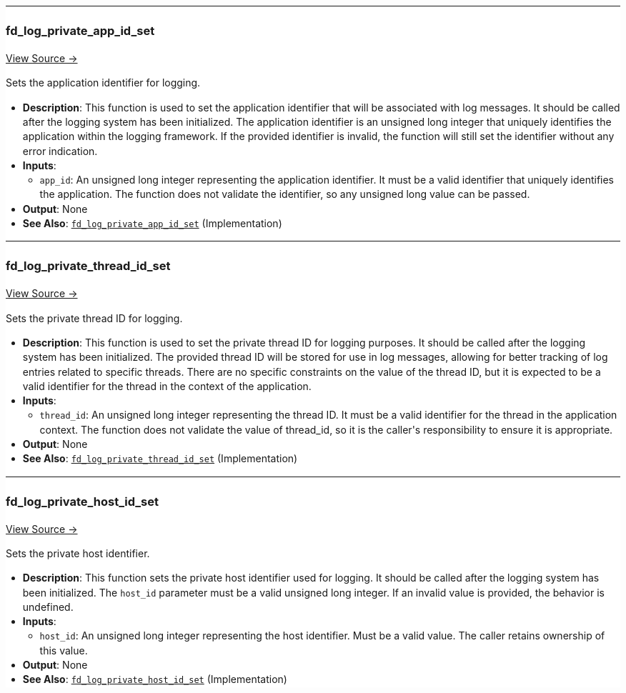 
---
### fd\_log\_private\_app\_id\_set
[View Source →](<../../../../../src/util/log/fd_log.h#L722>)

Sets the application identifier for logging.
- **Description**: This function is used to set the application identifier that will be associated with log messages. It should be called after the logging system has been initialized. The application identifier is an unsigned long integer that uniquely identifies the application within the logging framework. If the provided identifier is invalid, the function will still set the identifier without any error indication.
- **Inputs**:
    - `app_id`: An unsigned long integer representing the application identifier. It must be a valid identifier that uniquely identifies the application. The function does not validate the identifier, so any unsigned long value can be passed.
- **Output**: None
- **See Also**: [`fd_log_private_app_id_set`](<fd_log.c.md#fd_log_private_app_id_set>)  (Implementation)


---
### fd\_log\_private\_thread\_id\_set
[View Source →](<../../../../../src/util/log/fd_log.h#L723>)

Sets the private thread ID for logging.
- **Description**: This function is used to set the private thread ID for logging purposes. It should be called after the logging system has been initialized. The provided thread ID will be stored for use in log messages, allowing for better tracking of log entries related to specific threads. There are no specific constraints on the value of the thread ID, but it is expected to be a valid identifier for the thread in the context of the application.
- **Inputs**:
    - `thread_id`: An unsigned long integer representing the thread ID. It must be a valid identifier for the thread in the application context. The function does not validate the value of thread_id, so it is the caller's responsibility to ensure it is appropriate.
- **Output**: None
- **See Also**: [`fd_log_private_thread_id_set`](<fd_log.c.md#fd_log_private_thread_id_set>)  (Implementation)


---
### fd\_log\_private\_host\_id\_set
[View Source →](<../../../../../src/util/log/fd_log.h#L724>)

Sets the private host identifier.
- **Description**: This function sets the private host identifier used for logging. It should be called after the logging system has been initialized. The `host_id` parameter must be a valid unsigned long integer. If an invalid value is provided, the behavior is undefined.
- **Inputs**:
    - `host_id`: An unsigned long integer representing the host identifier. Must be a valid value. The caller retains ownership of this value.
- **Output**: None
- **See Also**: [`fd_log_private_host_id_set`](<fd_log.c.md#fd_log_private_host_id_set>)  (Implementation)
